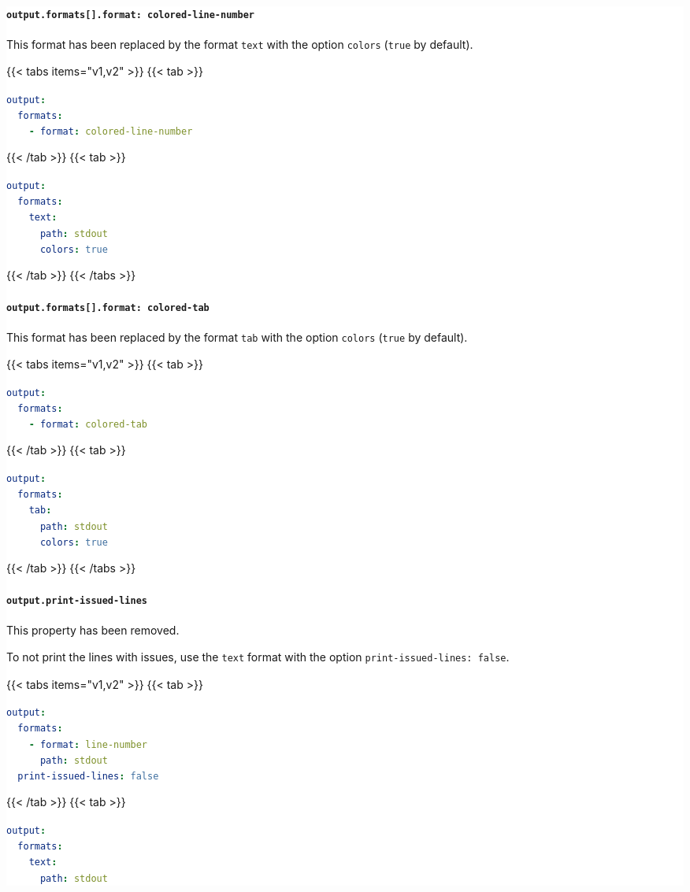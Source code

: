 #### `output.formats[].format: colored-line-number`

This format has been replaced by the format `text` with the option `colors` (`true` by default).

{{< tabs items="v1,v2" >}}
{{< tab >}}
```yaml
output:
  formats:
    - format: colored-line-number
```
{{< /tab >}}
{{< tab >}}
```yaml
output:
  formats:
    text:
      path: stdout
      colors: true
```
{{< /tab >}}
{{< /tabs >}}

#### `output.formats[].format: colored-tab`

This format has been replaced by the format `tab` with the option `colors` (`true` by default).

{{< tabs items="v1,v2" >}}
{{< tab >}}
```yaml
output:
  formats:
    - format: colored-tab
```
{{< /tab >}}
{{< tab >}}
```yaml
output:
  formats:
    tab:
      path: stdout
      colors: true
```
{{< /tab >}}
{{< /tabs >}}

#### `output.print-issued-lines`

This property has been removed.

To not print the lines with issues, use the `text` format with the option `print-issued-lines: false`.

{{< tabs items="v1,v2" >}}
{{< tab >}}
```yaml
output:
  formats:
    - format: line-number
      path: stdout
  print-issued-lines: false
```
{{< /tab >}}
{{< tab >}}
```yaml
output:
  formats:
    text:
      path: stdout
```